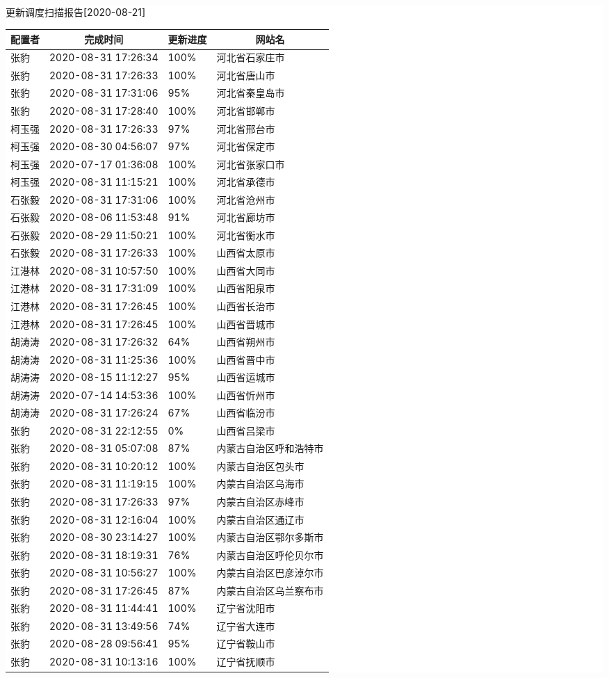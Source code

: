 更新调度扫描报告[2020-08-21]

|	配置者	|	完成时间	|	更新进度	|	网站名	|
|----|----|----|----|
|	张豹	|	2020-08-31 17:26:34	|	100%	|	河北省石家庄市	|
|	张豹	|	2020-08-31 17:26:33	|	100%	|	河北省唐山市	|
|	张豹	|	2020-08-31 17:31:06	|	 95%	|	河北省秦皇岛市	|
|	张豹	|	2020-08-31 17:28:40	|	100%	|	河北省邯郸市	|
|	柯玉强	|	2020-08-31 17:26:33	|	 97%	|	河北省邢台市	|
|	柯玉强	|	2020-08-30 04:56:07	|	 97%	|	河北省保定市	|
|	柯玉强	|	2020-07-17 01:36:08	|	100%	|	河北省张家口市	|
|	柯玉强	|	2020-08-31 11:15:21	|	100%	|	河北省承德市	|
|	石张毅	|	2020-08-31 17:31:06	|	100%	|	河北省沧州市	|
|	石张毅	|	2020-08-06 11:53:48	|	 91%	|	河北省廊坊市	|
|	石张毅	|	2020-08-29 11:50:21	|	100%	|	河北省衡水市	|
|	石张毅	|	2020-08-31 17:26:33	|	100%	|	山西省太原市	|
|	江港林	|	2020-08-31 10:57:50	|	100%	|	山西省大同市	|
|	江港林	|	2020-08-31 17:31:09	|	100%	|	山西省阳泉市	|
|	江港林	|	2020-08-31 17:26:45	|	100%	|	山西省长治市	|
|	江港林	|	2020-08-31 17:26:45	|	100%	|	山西省晋城市	|
|	胡涛涛	|	2020-08-31 17:26:32	|	 64%	|	山西省朔州市	|
|	胡涛涛	|	2020-08-31 11:25:36	|	100%	|	山西省晋中市	|
|	胡涛涛	|	2020-08-15 11:12:27	|	 95%	|	山西省运城市	|
|	胡涛涛	|	2020-07-14 14:53:36	|	100%	|	山西省忻州市	|
|	胡涛涛	|	2020-08-31 17:26:24	|	 67%	|	山西省临汾市	|
|	张豹	|	2020-08-31 22:12:55	|	  0%	|	山西省吕梁市	|
|	张豹	|	2020-08-31 05:07:08	|	 87%	|	内蒙古自治区呼和浩特市	|
|	张豹	|	2020-08-31 10:20:12	|	100%	|	内蒙古自治区包头市	|
|	张豹	|	2020-08-31 11:19:15	|	100%	|	内蒙古自治区乌海市	|
|	张豹	|	2020-08-31 17:26:33	|	 97%	|	内蒙古自治区赤峰市	|
|	张豹	|	2020-08-31 12:16:04	|	100%	|	内蒙古自治区通辽市	|
|	张豹	|	2020-08-30 23:14:27	|	100%	|	内蒙古自治区鄂尔多斯市	|
|	张豹	|	2020-08-31 18:19:31	|	 76%	|	内蒙古自治区呼伦贝尔市	|
|	张豹	|	2020-08-31 10:56:27	|	100%	|	内蒙古自治区巴彦淖尔市	|
|	张豹	|	2020-08-31 17:26:45	|	 87%	|	内蒙古自治区乌兰察布市	|
|	张豹	|	2020-08-31 11:44:41	|	100%	|	辽宁省沈阳市	|
|	张豹	|	2020-08-31 13:49:56	|	 74%	|	辽宁省大连市	|
|	张豹	|	2020-08-28 09:56:41	|	 95%	|	辽宁省鞍山市	|
|	张豹	|	2020-08-31 10:13:16	|	100%	|	辽宁省抚顺市	|